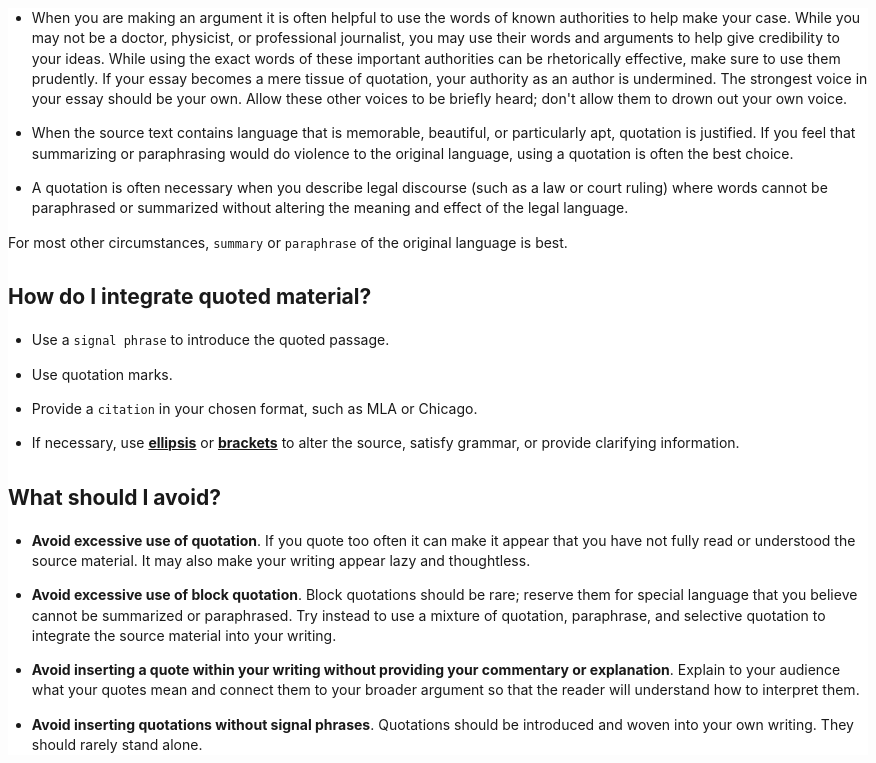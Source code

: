 -   When you are making an argument it is often helpful to use the words
    of known authorities to help make your case. While you may not be a
    doctor, physicist, or professional journalist, you may use their
    words and arguments to help give credibility to your ideas. While
    using the exact words of these important authorities can be
    rhetorically effective, make sure to use them prudently. If your
    essay becomes a mere tissue of quotation, your authority as an
    author is undermined. The strongest voice in your essay should be
    your own. Allow these other voices to be briefly heard; don't allow
    them to drown out your own voice.

-   When the source text contains language that is memorable, beautiful,
    or particularly apt, quotation is justified. If you feel that
    summarizing or paraphrasing would do violence to the original
    language, using a quotation is often the best choice.

-   A quotation is often necessary when you describe legal discourse
    (such as a law or court ruling) where words cannot be paraphrased or
    summarized without altering the meaning and effect of the legal
    language.

For most other circumstances, `summary` or `paraphrase` of the original language is best.

## How do I integrate quoted material?

-   Use a `signal phrase` to introduce the quoted passage.

-   Use quotation marks.

-   Provide a `citation` in your chosen format, such as MLA or
    Chicago.

-   If necessary, use [**ellipsis**](/resources/open-handbook/chapter-9) or [**brackets**](/resources/open-handbook/chapter-9) to alter the source, satisfy grammar, or provide clarifying information.

## What should I avoid?

-   **Avoid excessive use of quotation**. If you quote too often it can
    make it appear that you have not fully read or understood the source
    material. It may also make your writing appear lazy and thoughtless.

-   **Avoid excessive use of block quotation**. Block quotations should
    be rare; reserve them for special language that you believe cannot
    be summarized or paraphrased. Try instead to use a mixture of
    quotation, paraphrase, and selective quotation to integrate the
    source material into your writing.

-   **Avoid inserting a quote within your writing without providing your
    commentary or explanation**. Explain to your audience what your
    quotes mean and connect them to your broader argument so that the
    reader will understand how to interpret them.

-   **Avoid inserting quotations without signal phrases**. Quotations
    should be introduced and woven into your own writing. They should
    rarely stand alone.

